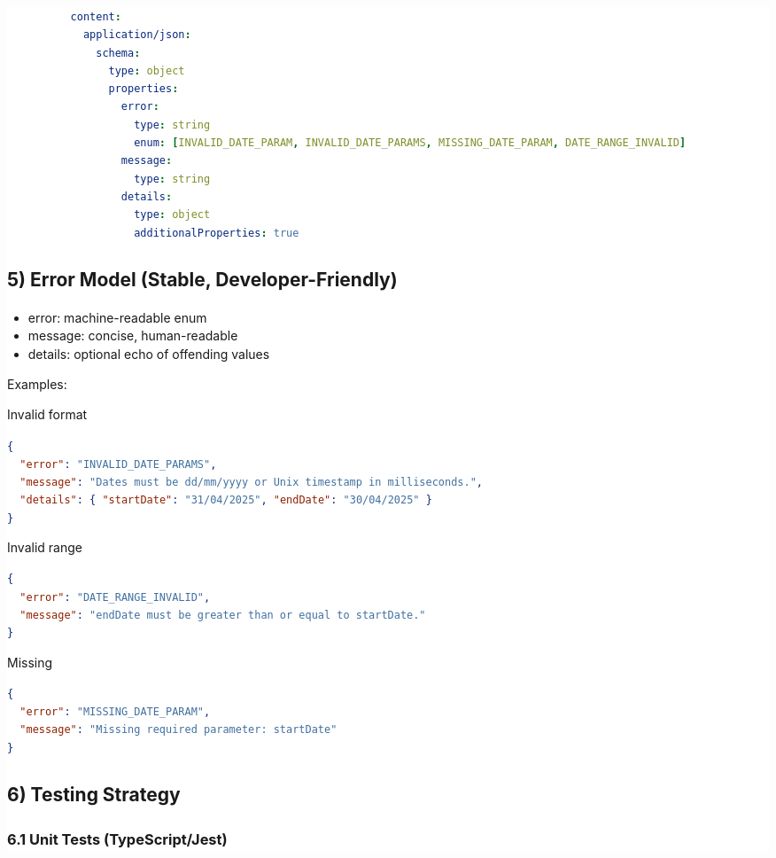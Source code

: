 ```yaml
          content:
            application/json:
              schema:
                type: object
                properties:
                  error:
                    type: string
                    enum: [INVALID_DATE_PARAM, INVALID_DATE_PARAMS, MISSING_DATE_PARAM, DATE_RANGE_INVALID]
                  message:
                    type: string
                  details:
                    type: object
                    additionalProperties: true
```

## 5) Error Model (Stable, Developer-Friendly)

- error: machine-readable enum
- message: concise, human-readable
- details: optional echo of offending values

Examples:

Invalid format
```json
{
  "error": "INVALID_DATE_PARAMS",
  "message": "Dates must be dd/mm/yyyy or Unix timestamp in milliseconds.",
  "details": { "startDate": "31/04/2025", "endDate": "30/04/2025" }
}
```

Invalid range
```json
{
  "error": "DATE_RANGE_INVALID",
  "message": "endDate must be greater than or equal to startDate."
}
```

Missing
```json
{
  "error": "MISSING_DATE_PARAM",
  "message": "Missing required parameter: startDate"
}
```

## 6) Testing Strategy

### 6.1 Unit Tests (TypeScript/Jest)
